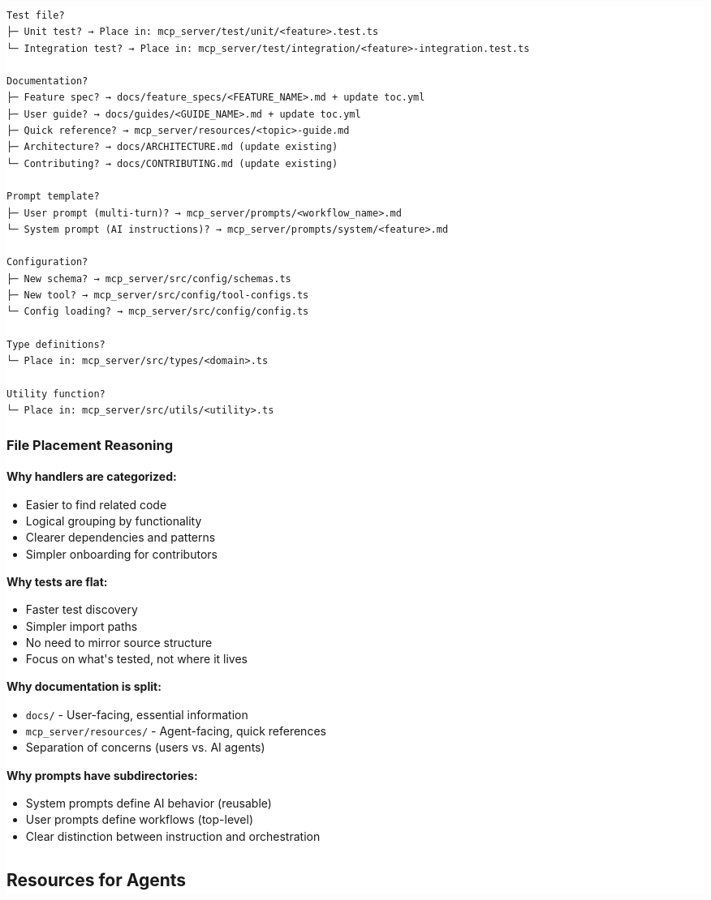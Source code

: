 ```
Test file?
├─ Unit test? → Place in: mcp_server/test/unit/<feature>.test.ts
└─ Integration test? → Place in: mcp_server/test/integration/<feature>-integration.test.ts

Documentation?
├─ Feature spec? → docs/feature_specs/<FEATURE_NAME>.md + update toc.yml
├─ User guide? → docs/guides/<GUIDE_NAME>.md + update toc.yml
├─ Quick reference? → mcp_server/resources/<topic>-guide.md
├─ Architecture? → docs/ARCHITECTURE.md (update existing)
└─ Contributing? → docs/CONTRIBUTING.md (update existing)

Prompt template?
├─ User prompt (multi-turn)? → mcp_server/prompts/<workflow_name>.md
└─ System prompt (AI instructions)? → mcp_server/prompts/system/<feature>.md

Configuration?
├─ New schema? → mcp_server/src/config/schemas.ts
├─ New tool? → mcp_server/src/config/tool-configs.ts
└─ Config loading? → mcp_server/src/config/config.ts

Type definitions?
└─ Place in: mcp_server/src/types/<domain>.ts

Utility function?
└─ Place in: mcp_server/src/utils/<utility>.ts
```

### File Placement Reasoning

**Why handlers are categorized:**
- Easier to find related code
- Logical grouping by functionality
- Clearer dependencies and patterns
- Simpler onboarding for contributors

**Why tests are flat:**
- Faster test discovery
- Simpler import paths
- No need to mirror source structure
- Focus on what's tested, not where it lives

**Why documentation is split:**
- `docs/` - User-facing, essential information
- `mcp_server/resources/` - Agent-facing, quick references
- Separation of concerns (users vs. AI agents)

**Why prompts have subdirectories:**
- System prompts define AI behavior (reusable)
- User prompts define workflows (top-level)
- Clear distinction between instruction and orchestration

## Resources for Agents
